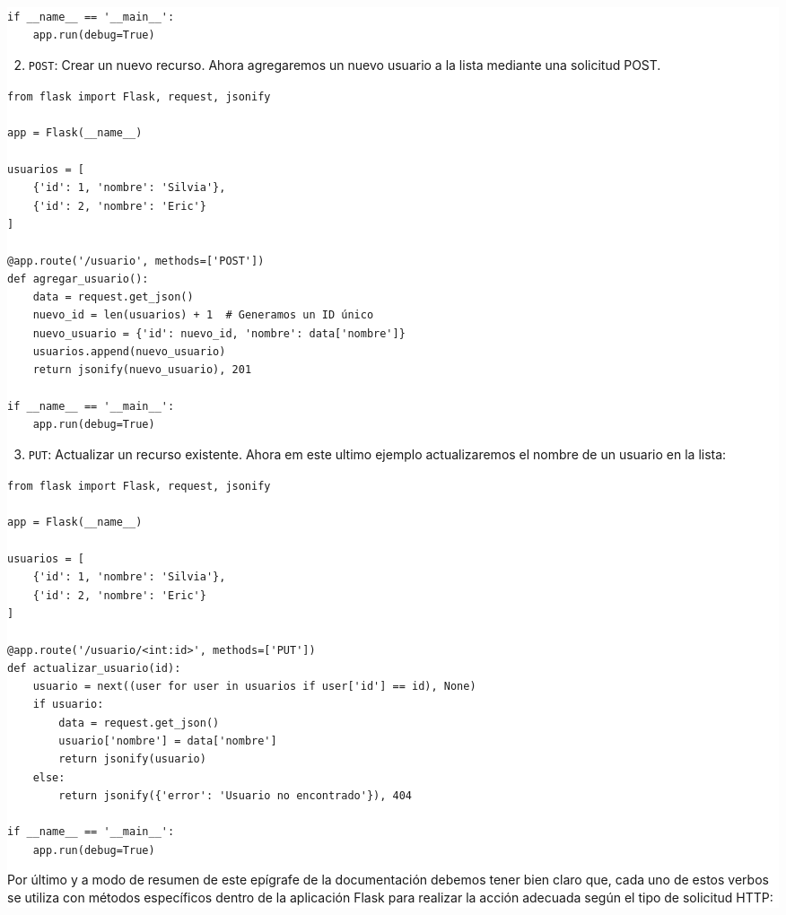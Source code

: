 ```
if __name__ == '__main__':
    app.run(debug=True)
```
2. ``POST``: Crear un nuevo recurso. Ahora agregaremos un nuevo usuario a la lista mediante una solicitud POST.

```
from flask import Flask, request, jsonify

app = Flask(__name__)

usuarios = [
    {'id': 1, 'nombre': 'Silvia'},
    {'id': 2, 'nombre': 'Eric'}
]

@app.route('/usuario', methods=['POST'])
def agregar_usuario():
    data = request.get_json()  
    nuevo_id = len(usuarios) + 1  # Generamos un ID único
    nuevo_usuario = {'id': nuevo_id, 'nombre': data['nombre']}
    usuarios.append(nuevo_usuario)
    return jsonify(nuevo_usuario), 201  

if __name__ == '__main__':
    app.run(debug=True)
```

3. ``PUT``: Actualizar un recurso existente. Ahora em este ultimo ejemplo actualizaremos el nombre de un usuario en la lista: 

```
from flask import Flask, request, jsonify

app = Flask(__name__)

usuarios = [
    {'id': 1, 'nombre': 'Silvia'},
    {'id': 2, 'nombre': 'Eric'}
]

@app.route('/usuario/<int:id>', methods=['PUT'])
def actualizar_usuario(id):
    usuario = next((user for user in usuarios if user['id'] == id), None)
    if usuario:
        data = request.get_json()  
        usuario['nombre'] = data['nombre']  
        return jsonify(usuario)
    else:
        return jsonify({'error': 'Usuario no encontrado'}), 404

if __name__ == '__main__':
    app.run(debug=True)
```
Por último y a modo de resumen de este epígrafe de la documentación debemos tener bien claro que, cada uno de estos verbos se utiliza con métodos específicos dentro de la aplicación Flask para realizar la acción adecuada según el tipo de solicitud HTTP: 
